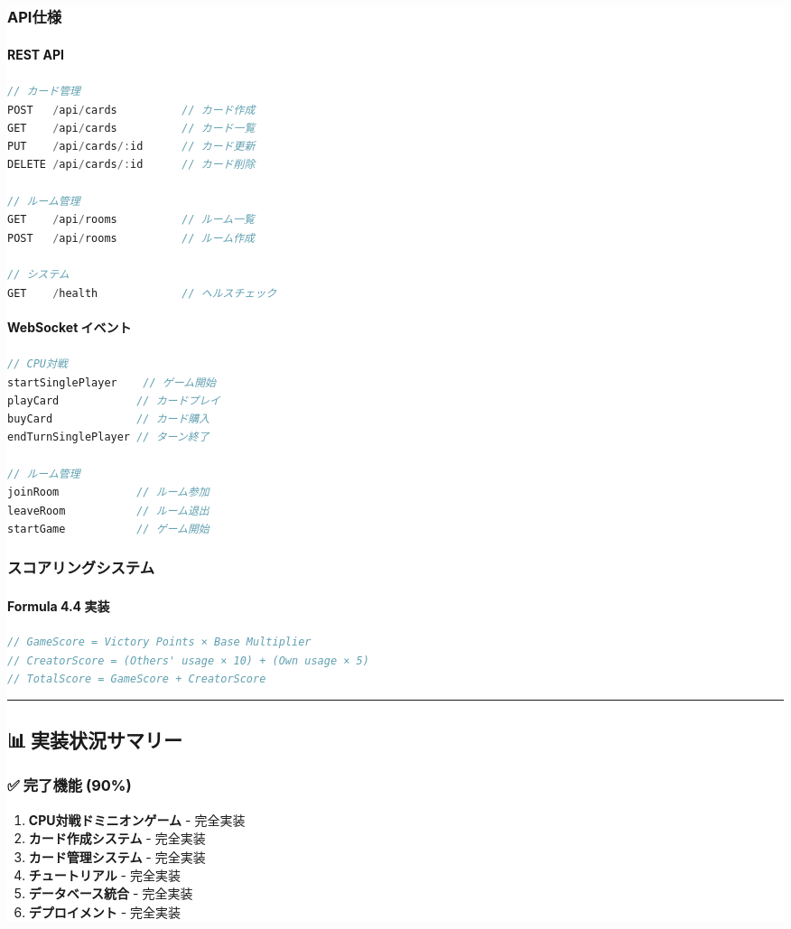 ### API仕様

#### REST API
```javascript
// カード管理
POST   /api/cards          // カード作成
GET    /api/cards          // カード一覧
PUT    /api/cards/:id      // カード更新
DELETE /api/cards/:id      // カード削除

// ルーム管理  
GET    /api/rooms          // ルーム一覧
POST   /api/rooms          // ルーム作成

// システム
GET    /health             // ヘルスチェック
```

#### WebSocket イベント
```javascript
// CPU対戦
startSinglePlayer    // ゲーム開始
playCard            // カードプレイ
buyCard             // カード購入
endTurnSinglePlayer // ターン終了

// ルーム管理
joinRoom            // ルーム参加
leaveRoom           // ルーム退出
startGame           // ゲーム開始
```

### スコアリングシステム

#### Formula 4.4 実装
```javascript
// GameScore = Victory Points × Base Multiplier
// CreatorScore = (Others' usage × 10) + (Own usage × 5)  
// TotalScore = GameScore + CreatorScore
```

---

## 📊 実装状況サマリー

### ✅ 完了機能 (90%)
1. **CPU対戦ドミニオンゲーム** - 完全実装
2. **カード作成システム** - 完全実装  
3. **カード管理システム** - 完全実装
4. **チュートリアル** - 完全実装
5. **データベース統合** - 完全実装
6. **デプロイメント** - 完全実装
